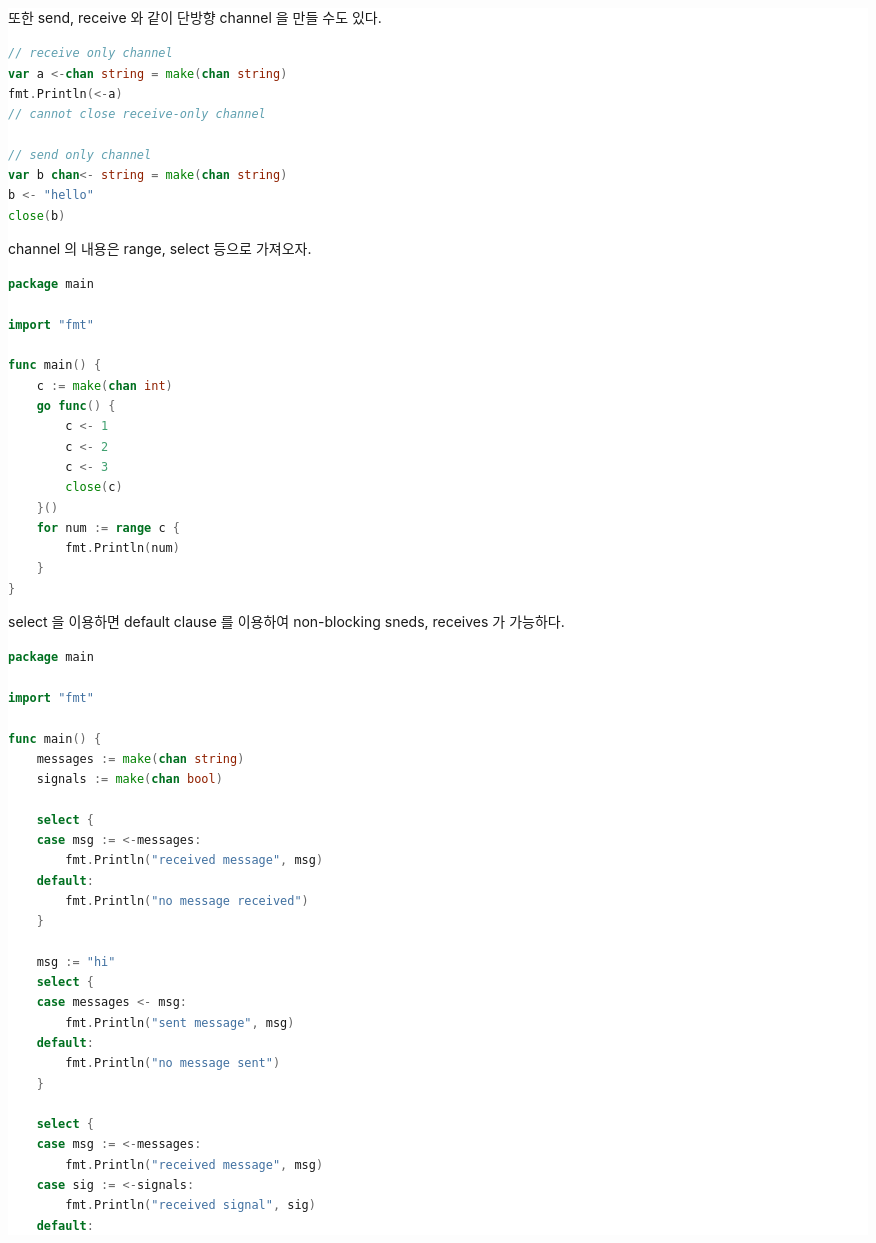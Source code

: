 또한 send, receive 와 같이 단방향 channel 을 만들 수도 있다.

```go
// receive only channel
var a <-chan string = make(chan string)
fmt.Println(<-a)
// cannot close receive-only channel

// send only channel
var b chan<- string = make(chan string)
b <- "hello"
close(b)
```

channel 의 내용은 range, select 등으로 가져오자.

```go
package main

import "fmt"

func main() {
	c := make(chan int)
	go func() {
		c <- 1
		c <- 2
		c <- 3
		close(c)
	}()
	for num := range c {
		fmt.Println(num)
	}
}
```

select 을 이용하면 default clause 를 이용하여 non-blocking sneds, receives 가 가능하다.

```go
package main

import "fmt"

func main() {
    messages := make(chan string)
    signals := make(chan bool)

    select {
    case msg := <-messages:
        fmt.Println("received message", msg)
    default:
        fmt.Println("no message received")
    }

    msg := "hi"
    select {
    case messages <- msg:
        fmt.Println("sent message", msg)
    default:
        fmt.Println("no message sent")
    }

    select {
    case msg := <-messages:
        fmt.Println("received message", msg)
    case sig := <-signals:
        fmt.Println("received signal", sig)
    default:
```